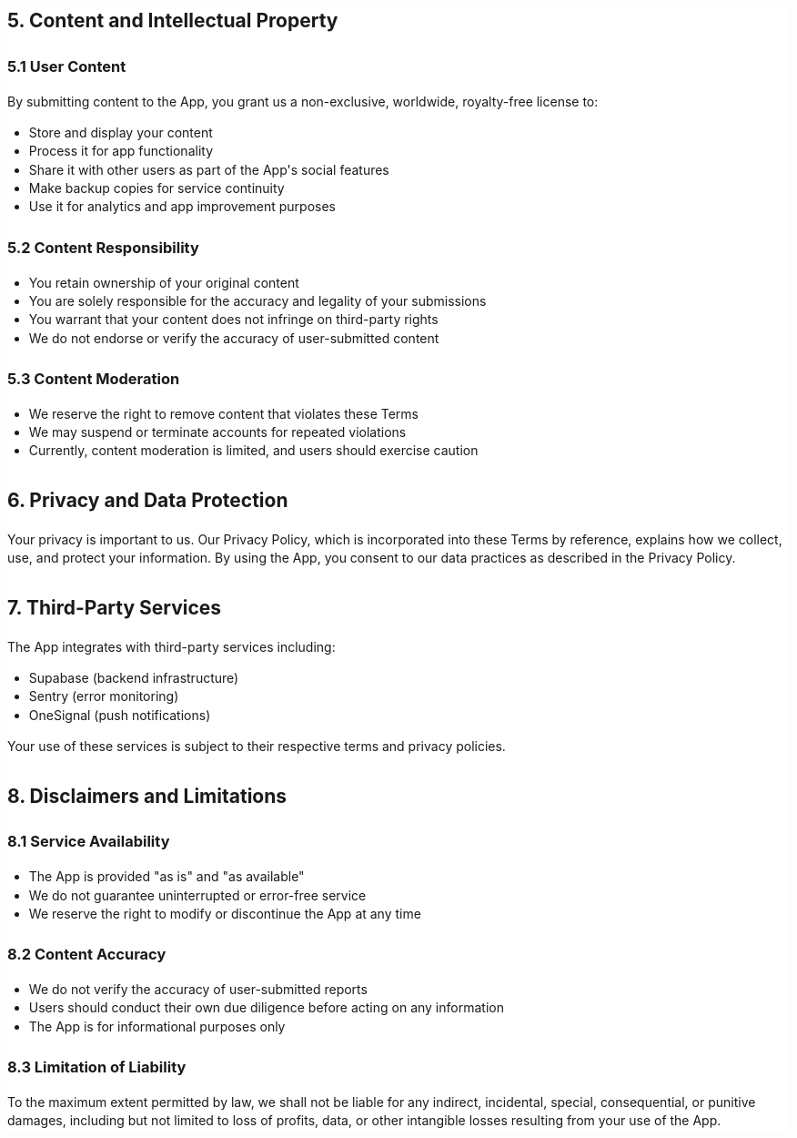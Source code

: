 ## 5. Content and Intellectual Property

### 5.1 User Content
By submitting content to the App, you grant us a non-exclusive, worldwide, royalty-free license to:
- Store and display your content
- Process it for app functionality
- Share it with other users as part of the App's social features
- Make backup copies for service continuity
- Use it for analytics and app improvement purposes

### 5.2 Content Responsibility
- You retain ownership of your original content
- You are solely responsible for the accuracy and legality of your submissions
- You warrant that your content does not infringe on third-party rights
- We do not endorse or verify the accuracy of user-submitted content

### 5.3 Content Moderation
- We reserve the right to remove content that violates these Terms
- We may suspend or terminate accounts for repeated violations
- Currently, content moderation is limited, and users should exercise caution

## 6. Privacy and Data Protection

Your privacy is important to us. Our Privacy Policy, which is incorporated into these Terms by reference, explains how we collect, use, and protect your information. By using the App, you consent to our data practices as described in the Privacy Policy.

## 7. Third-Party Services

The App integrates with third-party services including:
- Supabase (backend infrastructure)
- Sentry (error monitoring)
- OneSignal (push notifications)

Your use of these services is subject to their respective terms and privacy policies.

## 8. Disclaimers and Limitations

### 8.1 Service Availability
- The App is provided "as is" and "as available"
- We do not guarantee uninterrupted or error-free service
- We reserve the right to modify or discontinue the App at any time

### 8.2 Content Accuracy
- We do not verify the accuracy of user-submitted reports
- Users should conduct their own due diligence before acting on any information
- The App is for informational purposes only

### 8.3 Limitation of Liability
To the maximum extent permitted by law, we shall not be liable for any indirect, incidental, special, consequential, or punitive damages, including but not limited to loss of profits, data, or other intangible losses resulting from your use of the App.

